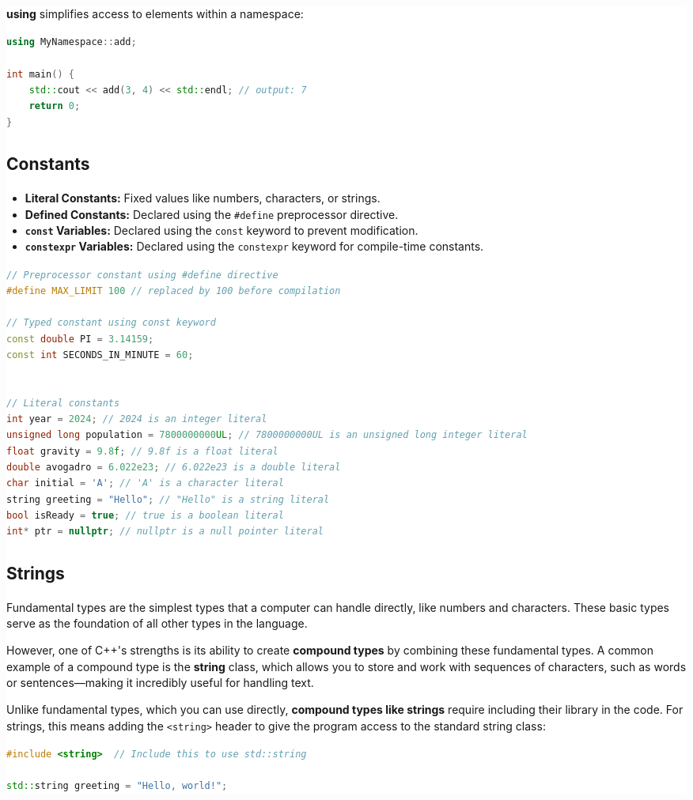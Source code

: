 **using** simplifies access to elements within a namespace:

```cpp
using MyNamespace::add;

int main() {
    std::cout << add(3, 4) << std::endl; // output: 7
    return 0;
}
```

## Constants

- **Literal Constants:** Fixed values like numbers, characters, or strings.
- **Defined Constants:** Declared using the `#define` preprocessor directive.
- **`const` Variables:** Declared using the `const` keyword to prevent modification.
- **`constexpr` Variables:** Declared using the `constexpr` keyword for compile-time constants.

```cpp
// Preprocessor constant using #define directive
#define MAX_LIMIT 100 // replaced by 100 before compilation

// Typed constant using const keyword
const double PI = 3.14159;
const int SECONDS_IN_MINUTE = 60;


// Literal constants
int year = 2024; // 2024 is an integer literal
unsigned long population = 7800000000UL; // 7800000000UL is an unsigned long integer literal
float gravity = 9.8f; // 9.8f is a float literal
double avogadro = 6.022e23; // 6.022e23 is a double literal
char initial = 'A'; // 'A' is a character literal
string greeting = "Hello"; // "Hello" is a string literal
bool isReady = true; // true is a boolean literal
int* ptr = nullptr; // nullptr is a null pointer literal
```

## Strings

Fundamental types are the simplest types that a computer can handle directly, like numbers and characters. These basic types serve as the foundation of all other types in the language.

However, one of C++'s strengths is its ability to create **compound types** by combining these fundamental types. A common example of a compound type is the **string** class, which allows you to store and work with sequences of characters, such as words or sentences—making it incredibly useful for handling text.

Unlike fundamental types, which you can use directly, **compound types like strings** require including their library in the code. For strings, this means adding the `<string>` header to give the program access to the standard string class:

```cpp
#include <string>  // Include this to use std::string

std::string greeting = "Hello, world!";
```
